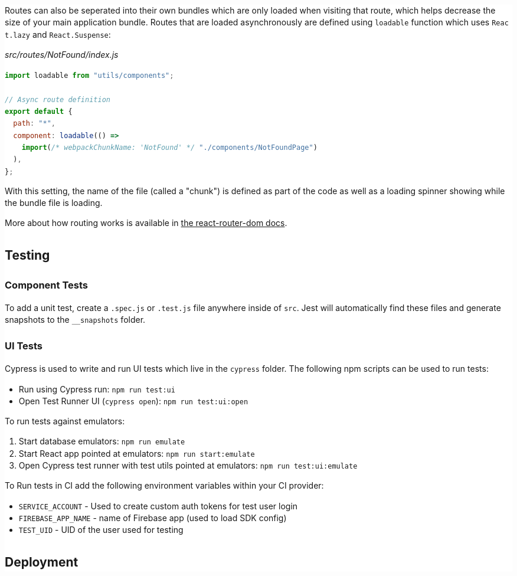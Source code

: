 Routes can also be seperated into their own bundles which are only loaded when visiting that route, which helps decrease the size of your main application bundle. Routes that are loaded asynchronously are defined using `loadable` function which uses `React.lazy` and `React.Suspense`:

_src/routes/NotFound/index.js_

```js
import loadable from "utils/components";

// Async route definition
export default {
  path: "*",
  component: loadable(() =>
    import(/* webpackChunkName: 'NotFound' */ "./components/NotFoundPage")
  ),
};
```

With this setting, the name of the file (called a "chunk") is defined as part of the code as well as a loading spinner showing while the bundle file is loading.

More about how routing works is available in [the react-router-dom docs](https://reacttraining.com/react-router/web/guides/quick-start).


## Testing



### Component Tests

To add a unit test, create a `.spec.js` or `.test.js` file anywhere inside of `src`. Jest will automatically find these files and generate snapshots to the `__snapshots` folder.

### UI Tests

Cypress is used to write and run UI tests which live in the `cypress` folder. The following npm scripts can be used to run tests:

- Run using Cypress run: `npm run test:ui`
- Open Test Runner UI (`cypress open`): `npm run test:ui:open`

To run tests against emulators:

1. Start database emulators: `npm run emulate`
1. Start React app pointed at emulators: `npm run start:emulate`
1. Open Cypress test runner with test utils pointed at emulators: `npm run test:ui:emulate`

To Run tests in CI add the following environment variables within your CI provider:

- `SERVICE_ACCOUNT` - Used to create custom auth tokens for test user login
- `FIREBASE_APP_NAME` - name of Firebase app (used to load SDK config)
- `TEST_UID` - UID of the user used for testing

## Deployment
